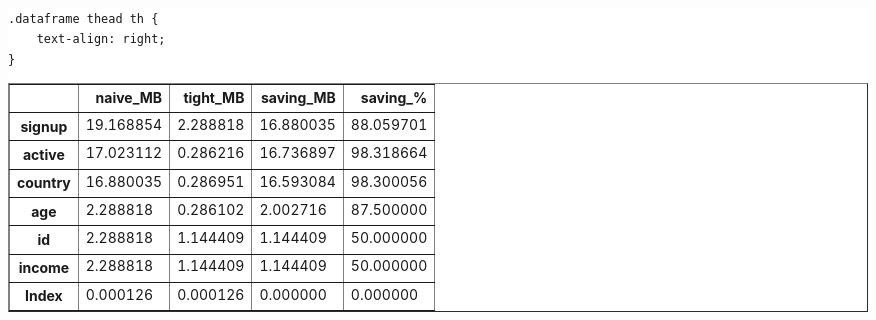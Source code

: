     .dataframe thead th {
        text-align: right;
    }
</style>
<table border="1" class="dataframe">
  <thead>
    <tr style="text-align: right;">
      <th></th>
      <th>naive_MB</th>
      <th>tight_MB</th>
      <th>saving_MB</th>
      <th>saving_%</th>
    </tr>
  </thead>
  <tbody>
    <tr>
      <th>signup</th>
      <td>19.168854</td>
      <td>2.288818</td>
      <td>16.880035</td>
      <td>88.059701</td>
    </tr>
    <tr>
      <th>active</th>
      <td>17.023112</td>
      <td>0.286216</td>
      <td>16.736897</td>
      <td>98.318664</td>
    </tr>
    <tr>
      <th>country</th>
      <td>16.880035</td>
      <td>0.286951</td>
      <td>16.593084</td>
      <td>98.300056</td>
    </tr>
    <tr>
      <th>age</th>
      <td>2.288818</td>
      <td>0.286102</td>
      <td>2.002716</td>
      <td>87.500000</td>
    </tr>
    <tr>
      <th>id</th>
      <td>2.288818</td>
      <td>1.144409</td>
      <td>1.144409</td>
      <td>50.000000</td>
    </tr>
    <tr>
      <th>income</th>
      <td>2.288818</td>
      <td>1.144409</td>
      <td>1.144409</td>
      <td>50.000000</td>
    </tr>
    <tr>
      <th>Index</th>
      <td>0.000126</td>
      <td>0.000126</td>
      <td>0.000000</td>
      <td>0.000000</td>
    </tr>